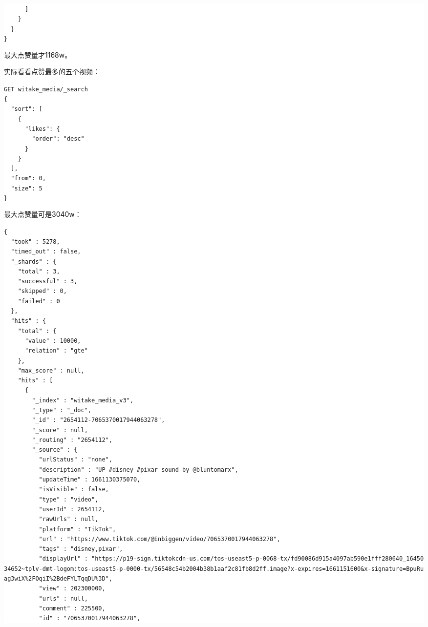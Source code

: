 ```
      ]
    }
  }
}
```
最大点赞量才1168w。

实际看看点赞最多的五个视频：
```
GET witake_media/_search
{
  "sort": [
    {
      "likes": {
        "order": "desc"
      }
    }
  ],
  "from": 0,
  "size": 5
}
```
最大点赞量可是3040w：
```
{
  "took" : 5278,
  "timed_out" : false,
  "_shards" : {
    "total" : 3,
    "successful" : 3,
    "skipped" : 0,
    "failed" : 0
  },
  "hits" : {
    "total" : {
      "value" : 10000,
      "relation" : "gte"
    },
    "max_score" : null,
    "hits" : [
      {
        "_index" : "witake_media_v3",
        "_type" : "_doc",
        "_id" : "2654112-7065370017944063278",
        "_score" : null,
        "_routing" : "2654112",
        "_source" : {
          "urlStatus" : "none",
          "description" : "UP #disney #pixar sound by @bluntomarx",
          "updateTime" : 1661130375070,
          "isVisible" : false,
          "type" : "video",
          "userId" : 2654112,
          "rawUrls" : null,
          "platform" : "TikTok",
          "url" : "https://www.tiktok.com/@Enbiggen/video/7065370017944063278",
          "tags" : "disney,pixar",
          "displayUrl" : "https://p19-sign.tiktokcdn-us.com/tos-useast5-p-0068-tx/fd90086d915a4097ab590e1fff280640_1645034652~tplv-dmt-logom:tos-useast5-p-0000-tx/56548c54b2004b38b1aaf2c81fb8d2ff.image?x-expires=1661151600&x-signature=BpuRuag3wiX%2FOqiI%2BdeFYLTqqDU%3D",
          "view" : 202300000,
          "urls" : null,
          "comment" : 225500,
          "id" : "7065370017944063278",
```